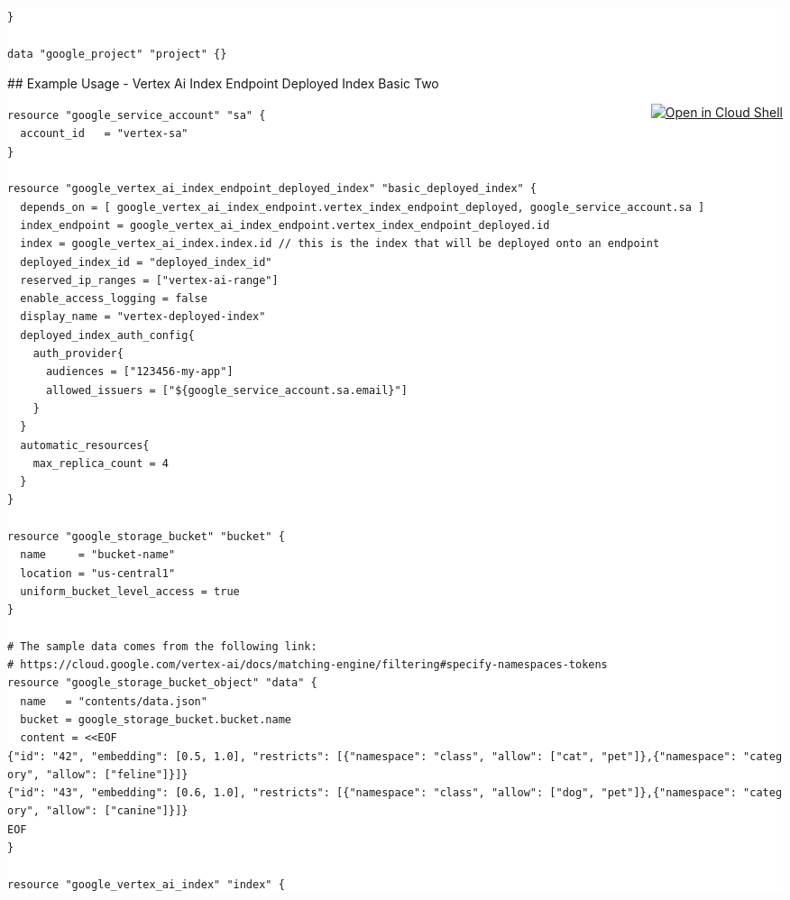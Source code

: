 ```hcl
}

data "google_project" "project" {}
```
<div class = "oics-button" style="float: right; margin: 0 0 -15px">
  <a href="https://console.cloud.google.com/cloudshell/open?cloudshell_git_repo=https%3A%2F%2Fgithub.com%2Fterraform-google-modules%2Fdocs-examples.git&cloudshell_image=gcr.io%2Fcloudshell-images%2Fcloudshell%3Alatest&cloudshell_print=.%2Fmotd&cloudshell_tutorial=.%2Ftutorial.md&cloudshell_working_dir=vertex_ai_index_endpoint_deployed_index_basic_two&open_in_editor=main.tf" target="_blank">
    <img alt="Open in Cloud Shell" src="//gstatic.com/cloudssh/images/open-btn.svg" style="max-height: 44px; margin: 32px auto; max-width: 100%;">
  </a>
</div>
## Example Usage - Vertex Ai Index Endpoint Deployed Index Basic Two


```hcl
resource "google_service_account" "sa" {
  account_id   = "vertex-sa"
}

resource "google_vertex_ai_index_endpoint_deployed_index" "basic_deployed_index" {
  depends_on = [ google_vertex_ai_index_endpoint.vertex_index_endpoint_deployed, google_service_account.sa ]
  index_endpoint = google_vertex_ai_index_endpoint.vertex_index_endpoint_deployed.id
  index = google_vertex_ai_index.index.id // this is the index that will be deployed onto an endpoint
  deployed_index_id = "deployed_index_id"
  reserved_ip_ranges = ["vertex-ai-range"]
  enable_access_logging = false
  display_name = "vertex-deployed-index"
  deployed_index_auth_config{
    auth_provider{
      audiences = ["123456-my-app"]
      allowed_issuers = ["${google_service_account.sa.email}"]
    }
  }
  automatic_resources{
    max_replica_count = 4
  }
}

resource "google_storage_bucket" "bucket" {
  name     = "bucket-name"
  location = "us-central1"
  uniform_bucket_level_access = true
}

# The sample data comes from the following link:
# https://cloud.google.com/vertex-ai/docs/matching-engine/filtering#specify-namespaces-tokens
resource "google_storage_bucket_object" "data" {
  name   = "contents/data.json"
  bucket = google_storage_bucket.bucket.name
  content = <<EOF
{"id": "42", "embedding": [0.5, 1.0], "restricts": [{"namespace": "class", "allow": ["cat", "pet"]},{"namespace": "category", "allow": ["feline"]}]}
{"id": "43", "embedding": [0.6, 1.0], "restricts": [{"namespace": "class", "allow": ["dog", "pet"]},{"namespace": "category", "allow": ["canine"]}]}
EOF
}

resource "google_vertex_ai_index" "index" {
```